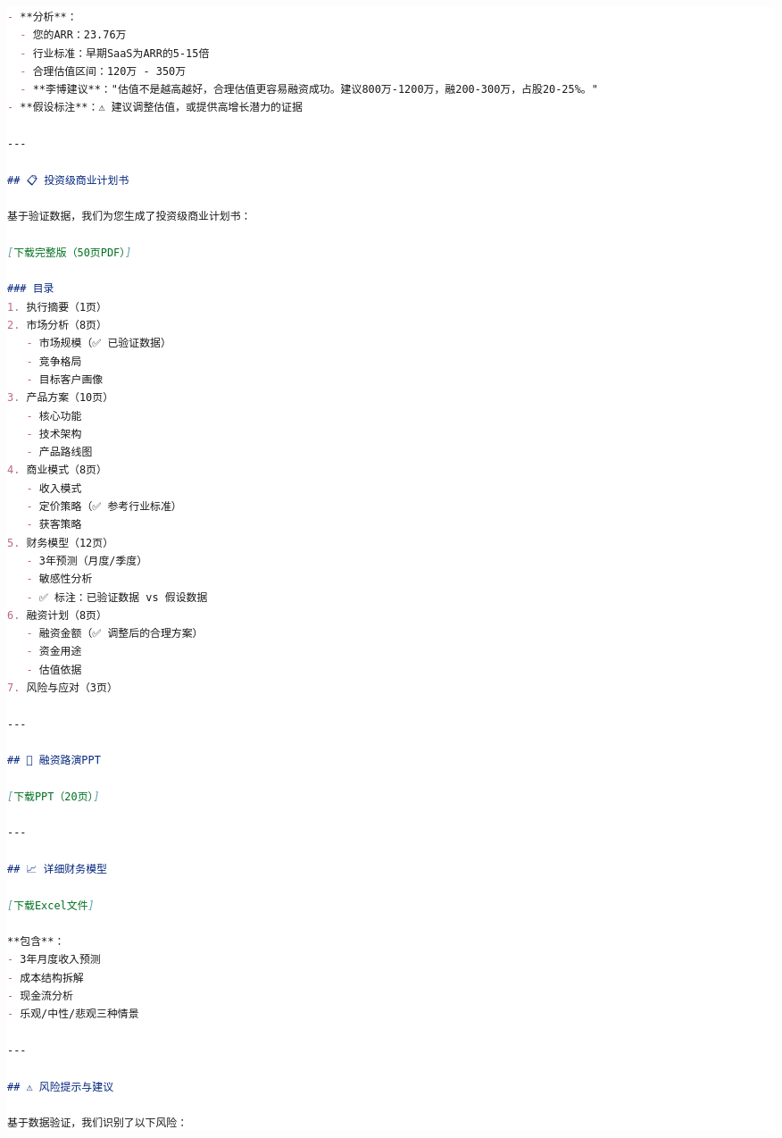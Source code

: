 ```markdown
- **分析**：
  - 您的ARR：23.76万
  - 行业标准：早期SaaS为ARR的5-15倍
  - 合理估值区间：120万 - 350万
  - **李博建议**："估值不是越高越好，合理估值更容易融资成功。建议800万-1200万，融200-300万，占股20-25%。"
- **假设标注**：⚠️ 建议调整估值，或提供高增长潜力的证据

---

## 📋 投资级商业计划书

基于验证数据，我们为您生成了投资级商业计划书：

[下载完整版（50页PDF）]

### 目录
1. 执行摘要（1页）
2. 市场分析（8页）
   - 市场规模（✅ 已验证数据）
   - 竞争格局
   - 目标客户画像
3. 产品方案（10页）
   - 核心功能
   - 技术架构
   - 产品路线图
4. 商业模式（8页）
   - 收入模式
   - 定价策略（✅ 参考行业标准）
   - 获客策略
5. 财务模型（12页）
   - 3年预测（月度/季度）
   - 敏感性分析
   - ✅ 标注：已验证数据 vs 假设数据
6. 融资计划（8页）
   - 融资金额（✅ 调整后的合理方案）
   - 资金用途
   - 估值依据
7. 风险与应对（3页）

---

## 💼 融资路演PPT

[下载PPT（20页）]

---

## 📈 详细财务模型

[下载Excel文件]

**包含**：
- 3年月度收入预测
- 成本结构拆解
- 现金流分析
- 乐观/中性/悲观三种情景

---

## ⚠️ 风险提示与建议

基于数据验证，我们识别了以下风险：

```